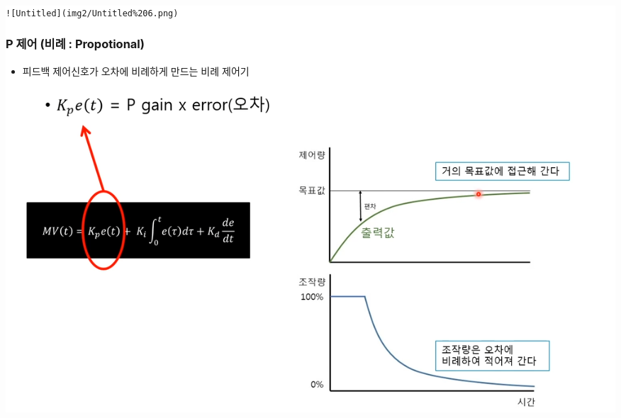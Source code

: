     ![Untitled](img2/Untitled%206.png)
    

### P 제어 (비례 : Propotional)

- 피드백 제어신호가 오차에 비례하게 만드는 비례 제어기
    
    ![Untitled](img2/Untitled%207.png)
    